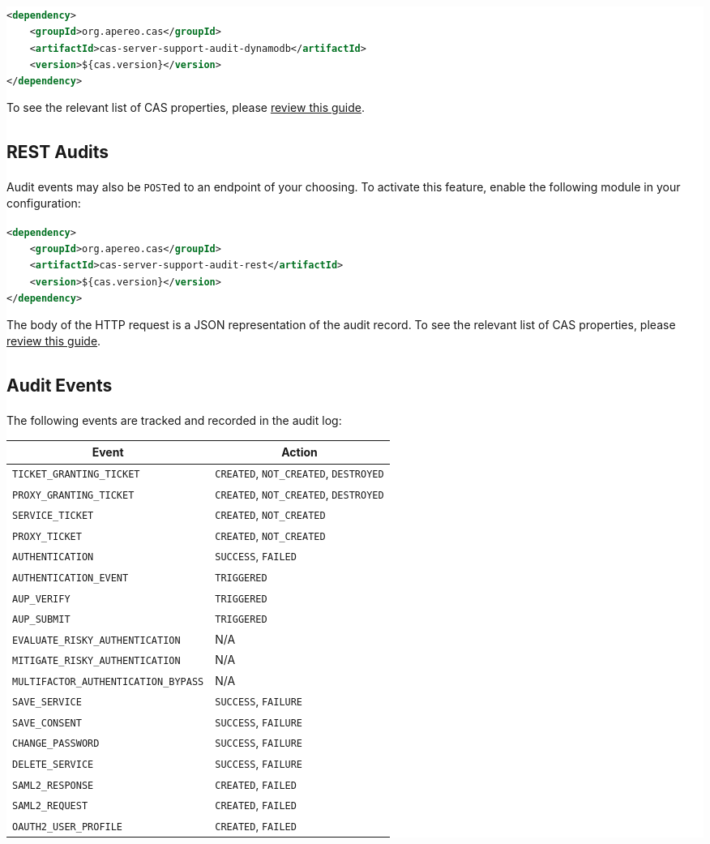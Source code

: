 ```xml
<dependency>
    <groupId>org.apereo.cas</groupId>
    <artifactId>cas-server-support-audit-dynamodb</artifactId>
    <version>${cas.version}</version>
</dependency>
```

To see the relevant list of CAS properties, please [review this guide](../configuration/Configuration-Properties.html#dynamodb-audits).

## REST Audits

Audit events may also be `POST`ed to an endpoint of your choosing. To activate this feature, enable the following module in your configuration:

```xml
<dependency>
    <groupId>org.apereo.cas</groupId>
    <artifactId>cas-server-support-audit-rest</artifactId>
    <version>${cas.version}</version>
</dependency>
```

The body of the HTTP request is a JSON representation of the audit record. 
To see the relevant list of CAS properties, please [review this guide](../configuration/Configuration-Properties.html#rest-audits).

## Audit Events

The following events are tracked and recorded in the audit log:

| Event                                 | Action
|---------------------------------------|--------------------------------------
| `TICKET_GRANTING_TICKET`              | `CREATED`, `NOT_CREATED`, `DESTROYED`
| `PROXY_GRANTING_TICKET`               | `CREATED`, `NOT_CREATED`, `DESTROYED`
| `SERVICE_TICKET`                      | `CREATED`, `NOT_CREATED`
| `PROXY_TICKET`                        | `CREATED`, `NOT_CREATED`
| `AUTHENTICATION`                      | `SUCCESS`, `FAILED`
| `AUTHENTICATION_EVENT`                | `TRIGGERED`
| `AUP_VERIFY`                          | `TRIGGERED`
| `AUP_SUBMIT`                          | `TRIGGERED`
| `EVALUATE_RISKY_AUTHENTICATION`       | N/A
| `MITIGATE_RISKY_AUTHENTICATION`       | N/A
| `MULTIFACTOR_AUTHENTICATION_BYPASS`   | N/A
| `SAVE_SERVICE`                        | `SUCCESS`, `FAILURE`
| `SAVE_CONSENT`                        | `SUCCESS`, `FAILURE`
| `CHANGE_PASSWORD`                     | `SUCCESS`, `FAILURE`
| `DELETE_SERVICE`                      | `SUCCESS`, `FAILURE`
| `SAML2_RESPONSE`                      | `CREATED`, `FAILED`
| `SAML2_REQUEST`                       | `CREATED`, `FAILED`
| `OAUTH2_USER_PROFILE`                 | `CREATED`, `FAILED`